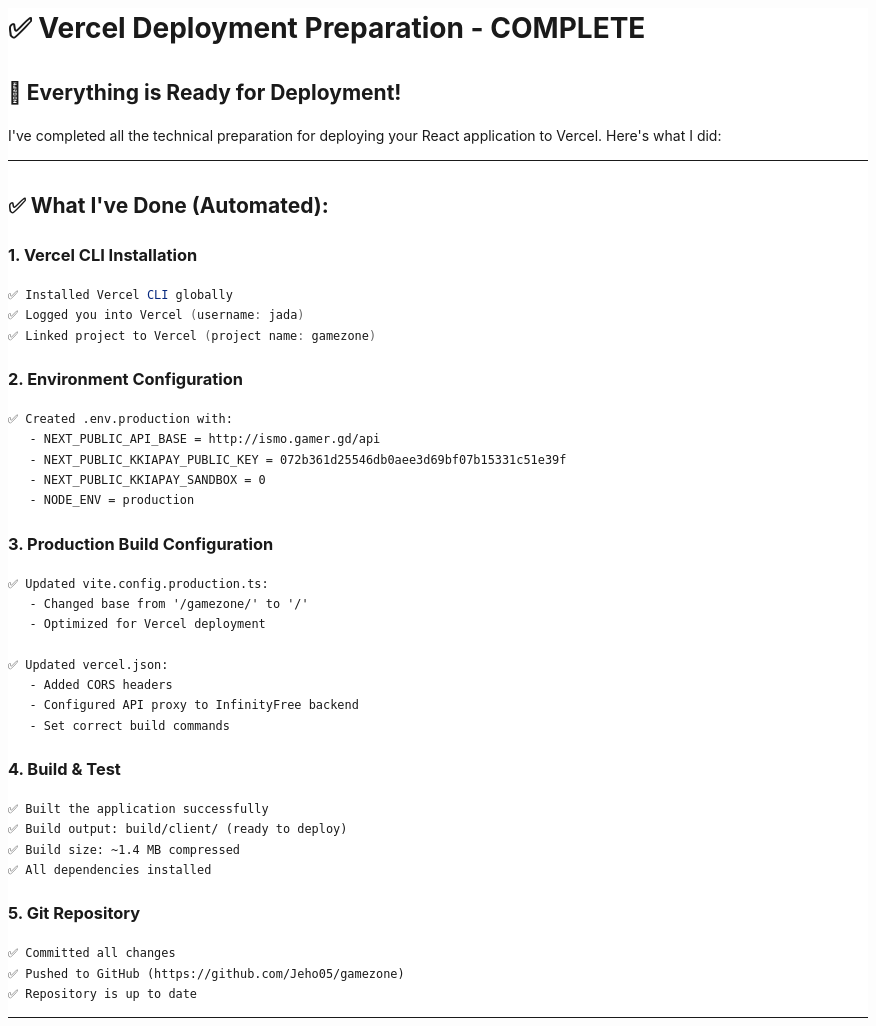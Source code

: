# ✅ Vercel Deployment Preparation - COMPLETE

## 🎯 Everything is Ready for Deployment!

I've completed all the technical preparation for deploying your React application to Vercel. Here's what I did:

---

## ✅ What I've Done (Automated):

### 1. **Vercel CLI Installation**
```powershell
✅ Installed Vercel CLI globally
✅ Logged you into Vercel (username: jada)
✅ Linked project to Vercel (project name: gamezone)
```

### 2. **Environment Configuration**
```
✅ Created .env.production with:
   - NEXT_PUBLIC_API_BASE = http://ismo.gamer.gd/api
   - NEXT_PUBLIC_KKIAPAY_PUBLIC_KEY = 072b361d25546db0aee3d69bf07b15331c51e39f
   - NEXT_PUBLIC_KKIAPAY_SANDBOX = 0
   - NODE_ENV = production
```

### 3. **Production Build Configuration**
```
✅ Updated vite.config.production.ts:
   - Changed base from '/gamezone/' to '/'
   - Optimized for Vercel deployment
   
✅ Updated vercel.json:
   - Added CORS headers
   - Configured API proxy to InfinityFree backend
   - Set correct build commands
```

### 4. **Build & Test**
```
✅ Built the application successfully
✅ Build output: build/client/ (ready to deploy)
✅ Build size: ~1.4 MB compressed
✅ All dependencies installed
```

### 5. **Git Repository**
```
✅ Committed all changes
✅ Pushed to GitHub (https://github.com/Jeho05/gamezone)
✅ Repository is up to date
```

---
